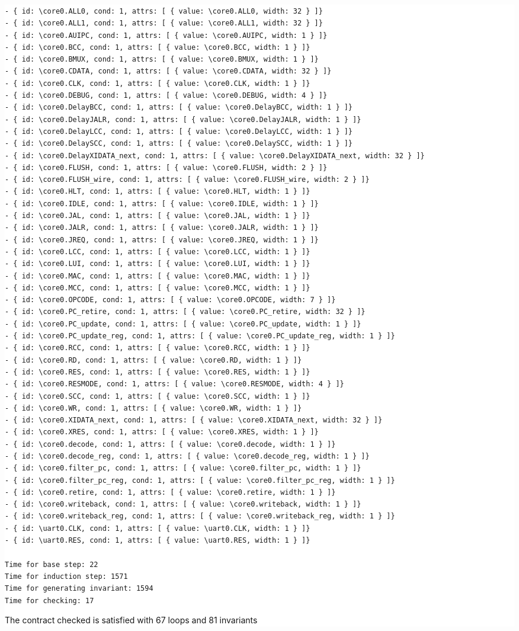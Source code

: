 	- { id: \core0.ALL0, cond: 1, attrs: [ { value: \core0.ALL0, width: 32 } ]}
	- { id: \core0.ALL1, cond: 1, attrs: [ { value: \core0.ALL1, width: 32 } ]}
	- { id: \core0.AUIPC, cond: 1, attrs: [ { value: \core0.AUIPC, width: 1 } ]}
	- { id: \core0.BCC, cond: 1, attrs: [ { value: \core0.BCC, width: 1 } ]}
	- { id: \core0.BMUX, cond: 1, attrs: [ { value: \core0.BMUX, width: 1 } ]}
	- { id: \core0.CDATA, cond: 1, attrs: [ { value: \core0.CDATA, width: 32 } ]}
	- { id: \core0.CLK, cond: 1, attrs: [ { value: \core0.CLK, width: 1 } ]}
	- { id: \core0.DEBUG, cond: 1, attrs: [ { value: \core0.DEBUG, width: 4 } ]}
	- { id: \core0.DelayBCC, cond: 1, attrs: [ { value: \core0.DelayBCC, width: 1 } ]}
	- { id: \core0.DelayJALR, cond: 1, attrs: [ { value: \core0.DelayJALR, width: 1 } ]}
	- { id: \core0.DelayLCC, cond: 1, attrs: [ { value: \core0.DelayLCC, width: 1 } ]}
	- { id: \core0.DelaySCC, cond: 1, attrs: [ { value: \core0.DelaySCC, width: 1 } ]}
	- { id: \core0.DelayXIDATA_next, cond: 1, attrs: [ { value: \core0.DelayXIDATA_next, width: 32 } ]}
	- { id: \core0.FLUSH, cond: 1, attrs: [ { value: \core0.FLUSH, width: 2 } ]}
	- { id: \core0.FLUSH_wire, cond: 1, attrs: [ { value: \core0.FLUSH_wire, width: 2 } ]}
	- { id: \core0.HLT, cond: 1, attrs: [ { value: \core0.HLT, width: 1 } ]}
	- { id: \core0.IDLE, cond: 1, attrs: [ { value: \core0.IDLE, width: 1 } ]}
	- { id: \core0.JAL, cond: 1, attrs: [ { value: \core0.JAL, width: 1 } ]}
	- { id: \core0.JALR, cond: 1, attrs: [ { value: \core0.JALR, width: 1 } ]}
	- { id: \core0.JREQ, cond: 1, attrs: [ { value: \core0.JREQ, width: 1 } ]}
	- { id: \core0.LCC, cond: 1, attrs: [ { value: \core0.LCC, width: 1 } ]}
	- { id: \core0.LUI, cond: 1, attrs: [ { value: \core0.LUI, width: 1 } ]}
	- { id: \core0.MAC, cond: 1, attrs: [ { value: \core0.MAC, width: 1 } ]}
	- { id: \core0.MCC, cond: 1, attrs: [ { value: \core0.MCC, width: 1 } ]}
	- { id: \core0.OPCODE, cond: 1, attrs: [ { value: \core0.OPCODE, width: 7 } ]}
	- { id: \core0.PC_retire, cond: 1, attrs: [ { value: \core0.PC_retire, width: 32 } ]}
	- { id: \core0.PC_update, cond: 1, attrs: [ { value: \core0.PC_update, width: 1 } ]}
	- { id: \core0.PC_update_reg, cond: 1, attrs: [ { value: \core0.PC_update_reg, width: 1 } ]}
	- { id: \core0.RCC, cond: 1, attrs: [ { value: \core0.RCC, width: 1 } ]}
	- { id: \core0.RD, cond: 1, attrs: [ { value: \core0.RD, width: 1 } ]}
	- { id: \core0.RES, cond: 1, attrs: [ { value: \core0.RES, width: 1 } ]}
	- { id: \core0.RESMODE, cond: 1, attrs: [ { value: \core0.RESMODE, width: 4 } ]}
	- { id: \core0.SCC, cond: 1, attrs: [ { value: \core0.SCC, width: 1 } ]}
	- { id: \core0.WR, cond: 1, attrs: [ { value: \core0.WR, width: 1 } ]}
	- { id: \core0.XIDATA_next, cond: 1, attrs: [ { value: \core0.XIDATA_next, width: 32 } ]}
	- { id: \core0.XRES, cond: 1, attrs: [ { value: \core0.XRES, width: 1 } ]}
	- { id: \core0.decode, cond: 1, attrs: [ { value: \core0.decode, width: 1 } ]}
	- { id: \core0.decode_reg, cond: 1, attrs: [ { value: \core0.decode_reg, width: 1 } ]}
	- { id: \core0.filter_pc, cond: 1, attrs: [ { value: \core0.filter_pc, width: 1 } ]}
	- { id: \core0.filter_pc_reg, cond: 1, attrs: [ { value: \core0.filter_pc_reg, width: 1 } ]}
	- { id: \core0.retire, cond: 1, attrs: [ { value: \core0.retire, width: 1 } ]}
	- { id: \core0.writeback, cond: 1, attrs: [ { value: \core0.writeback, width: 1 } ]}
	- { id: \core0.writeback_reg, cond: 1, attrs: [ { value: \core0.writeback_reg, width: 1 } ]}
	- { id: \uart0.CLK, cond: 1, attrs: [ { value: \uart0.CLK, width: 1 } ]}
	- { id: \uart0.RES, cond: 1, attrs: [ { value: \uart0.RES, width: 1 } ]}

	Time for base step: 22
	Time for induction step: 1571
	Time for generating invariant: 1594
	Time for checking: 17
The contract checked is satisfied with 67 loops  and 81 invariants
